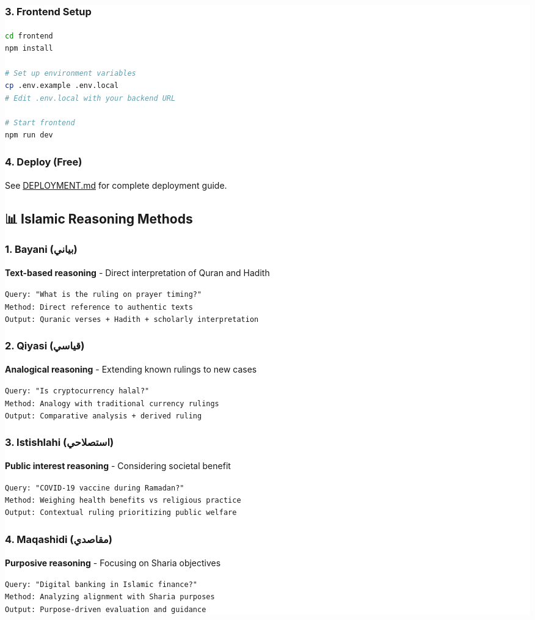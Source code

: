 ```bash
```

### 3. Frontend Setup
```bash
cd frontend
npm install

# Set up environment variables
cp .env.example .env.local
# Edit .env.local with your backend URL

# Start frontend
npm run dev
```

### 4. Deploy (Free)
See [DEPLOYMENT.md](./DEPLOYMENT.md) for complete deployment guide.

## 📊 Islamic Reasoning Methods

### 1. Bayani (بياني)
**Text-based reasoning** - Direct interpretation of Quran and Hadith
```
Query: "What is the ruling on prayer timing?"
Method: Direct reference to authentic texts
Output: Quranic verses + Hadith + scholarly interpretation
```

### 2. Qiyasi (قياسي) 
**Analogical reasoning** - Extending known rulings to new cases
```
Query: "Is cryptocurrency halal?"
Method: Analogy with traditional currency rulings
Output: Comparative analysis + derived ruling
```

### 3. Istishlahi (استصلاحي)
**Public interest reasoning** - Considering societal benefit
```
Query: "COVID-19 vaccine during Ramadan?"
Method: Weighing health benefits vs religious practice
Output: Contextual ruling prioritizing public welfare
```

### 4. Maqashidi (مقاصدي)
**Purposive reasoning** - Focusing on Sharia objectives
```
Query: "Digital banking in Islamic finance?"
Method: Analyzing alignment with Sharia purposes
Output: Purpose-driven evaluation and guidance
```
